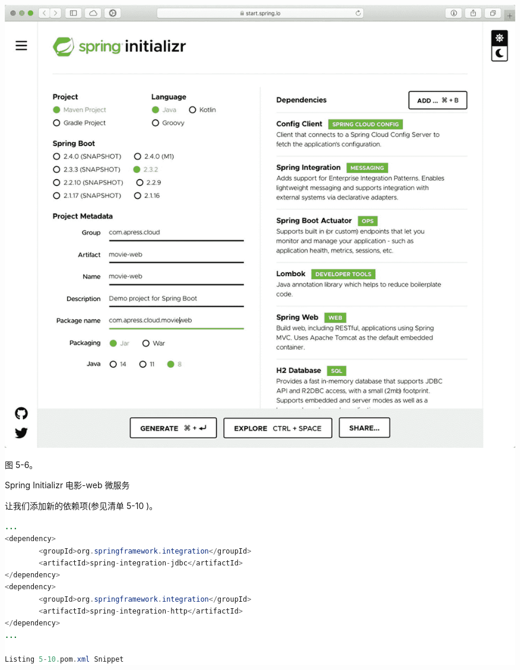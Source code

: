 ![img/337978_1_En_5_Fig6_HTML.jpg](img/337978_1_En_5_Fig6_HTML.jpg)

图 5-6。

Spring Initializr 电影-web 微服务

让我们添加新的依赖项(参见清单 5-10 )。

```java
...
<dependency>
        <groupId>org.springframework.integration</groupId>
        <artifactId>spring-integration-jdbc</artifactId>
</dependency>
<dependency>
        <groupId>org.springframework.integration</groupId>
        <artifactId>spring-integration-http</artifactId>
</dependency>
...

Listing 5-10.pom.xml Snippet

```
